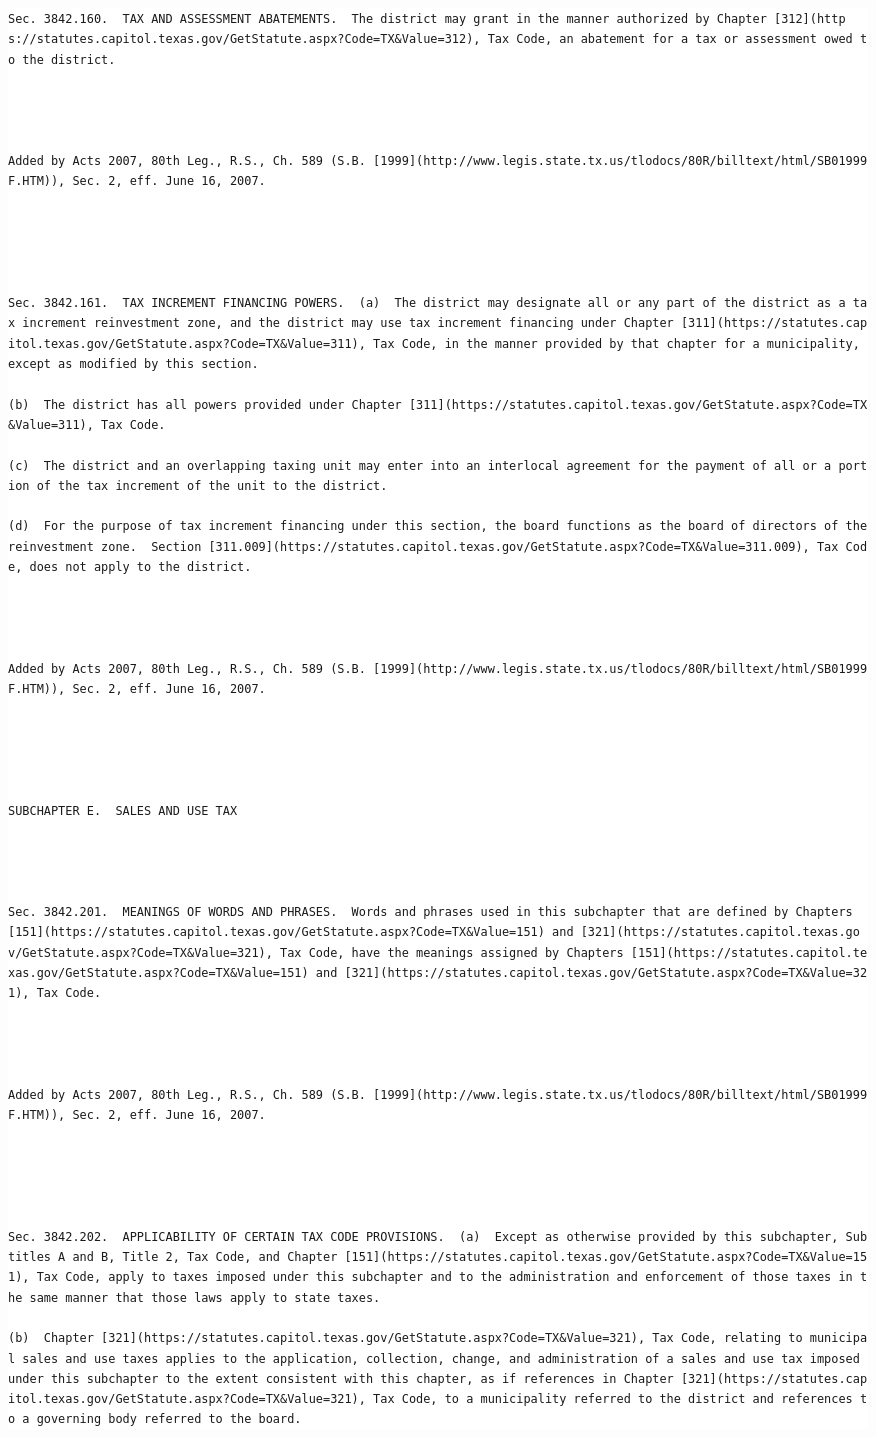    Sec. 3842.160.  TAX AND ASSESSMENT ABATEMENTS.  The district may grant in the manner authorized by Chapter [312](https://statutes.capitol.texas.gov/GetStatute.aspx?Code=TX&Value=312), Tax Code, an abatement for a tax or assessment owed to the district.
    
    
    
    
    Added by Acts 2007, 80th Leg., R.S., Ch. 589 (S.B. [1999](http://www.legis.state.tx.us/tlodocs/80R/billtext/html/SB01999F.HTM)), Sec. 2, eff. June 16, 2007.
    
    
    
    
    
    Sec. 3842.161.  TAX INCREMENT FINANCING POWERS.  (a)  The district may designate all or any part of the district as a tax increment reinvestment zone, and the district may use tax increment financing under Chapter [311](https://statutes.capitol.texas.gov/GetStatute.aspx?Code=TX&Value=311), Tax Code, in the manner provided by that chapter for a municipality, except as modified by this section.
    
    (b)  The district has all powers provided under Chapter [311](https://statutes.capitol.texas.gov/GetStatute.aspx?Code=TX&Value=311), Tax Code.
    
    (c)  The district and an overlapping taxing unit may enter into an interlocal agreement for the payment of all or a portion of the tax increment of the unit to the district.
    
    (d)  For the purpose of tax increment financing under this section, the board functions as the board of directors of the reinvestment zone.  Section [311.009](https://statutes.capitol.texas.gov/GetStatute.aspx?Code=TX&Value=311.009), Tax Code, does not apply to the district.
    
    
    
    
    Added by Acts 2007, 80th Leg., R.S., Ch. 589 (S.B. [1999](http://www.legis.state.tx.us/tlodocs/80R/billtext/html/SB01999F.HTM)), Sec. 2, eff. June 16, 2007.
    
    
    
    
    
    SUBCHAPTER E.  SALES AND USE TAX
    
      
    
    
    Sec. 3842.201.  MEANINGS OF WORDS AND PHRASES.  Words and phrases used in this subchapter that are defined by Chapters [151](https://statutes.capitol.texas.gov/GetStatute.aspx?Code=TX&Value=151) and [321](https://statutes.capitol.texas.gov/GetStatute.aspx?Code=TX&Value=321), Tax Code, have the meanings assigned by Chapters [151](https://statutes.capitol.texas.gov/GetStatute.aspx?Code=TX&Value=151) and [321](https://statutes.capitol.texas.gov/GetStatute.aspx?Code=TX&Value=321), Tax Code.
    
    
    
    
    Added by Acts 2007, 80th Leg., R.S., Ch. 589 (S.B. [1999](http://www.legis.state.tx.us/tlodocs/80R/billtext/html/SB01999F.HTM)), Sec. 2, eff. June 16, 2007.
    
    
    
    
    
    Sec. 3842.202.  APPLICABILITY OF CERTAIN TAX CODE PROVISIONS.  (a)  Except as otherwise provided by this subchapter, Subtitles A and B, Title 2, Tax Code, and Chapter [151](https://statutes.capitol.texas.gov/GetStatute.aspx?Code=TX&Value=151), Tax Code, apply to taxes imposed under this subchapter and to the administration and enforcement of those taxes in the same manner that those laws apply to state taxes.
    
    (b)  Chapter [321](https://statutes.capitol.texas.gov/GetStatute.aspx?Code=TX&Value=321), Tax Code, relating to municipal sales and use taxes applies to the application, collection, change, and administration of a sales and use tax imposed under this subchapter to the extent consistent with this chapter, as if references in Chapter [321](https://statutes.capitol.texas.gov/GetStatute.aspx?Code=TX&Value=321), Tax Code, to a municipality referred to the district and references to a governing body referred to the board.
    